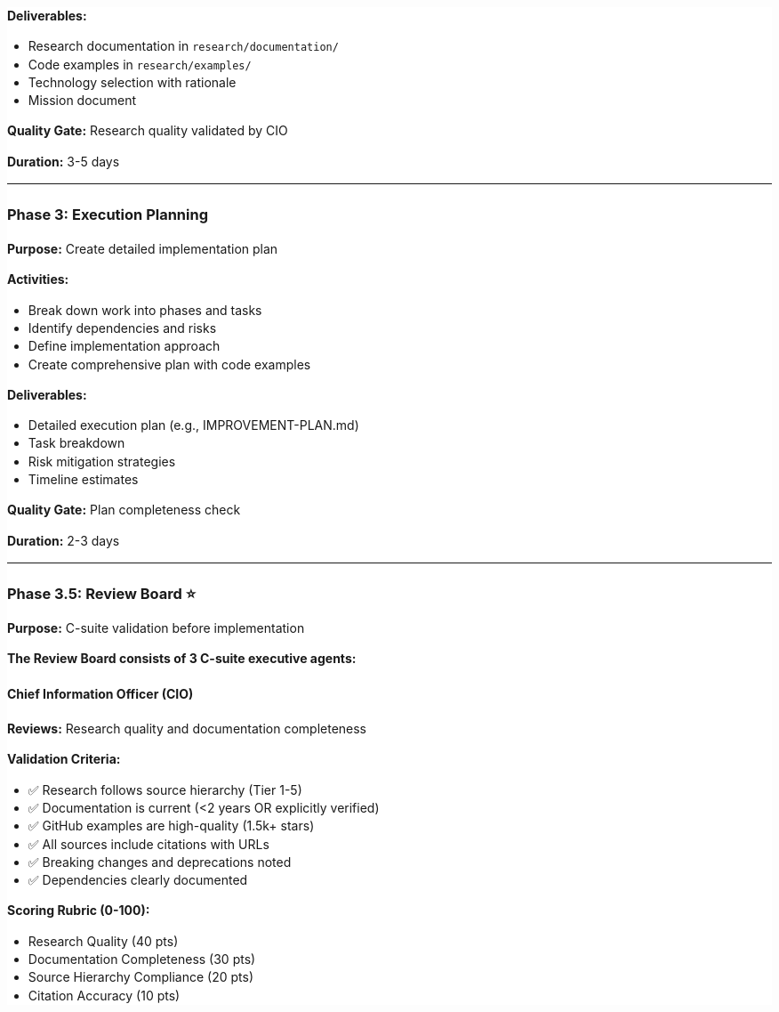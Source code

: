 **Deliverables:**
- Research documentation in `research/documentation/`
- Code examples in `research/examples/`
- Technology selection with rationale
- Mission document

**Quality Gate:** Research quality validated by CIO

**Duration:** 3-5 days

---

### Phase 3: Execution Planning

**Purpose:** Create detailed implementation plan

**Activities:**
- Break down work into phases and tasks
- Identify dependencies and risks
- Define implementation approach
- Create comprehensive plan with code examples

**Deliverables:**
- Detailed execution plan (e.g., IMPROVEMENT-PLAN.md)
- Task breakdown
- Risk mitigation strategies
- Timeline estimates

**Quality Gate:** Plan completeness check

**Duration:** 2-3 days

---

### Phase 3.5: Review Board ⭐

**Purpose:** C-suite validation before implementation

**The Review Board consists of 3 C-suite executive agents:**

#### Chief Information Officer (CIO)
**Reviews:** Research quality and documentation completeness

**Validation Criteria:**
- ✅ Research follows source hierarchy (Tier 1-5)
- ✅ Documentation is current (<2 years OR explicitly verified)
- ✅ GitHub examples are high-quality (1.5k+ stars)
- ✅ All sources include citations with URLs
- ✅ Breaking changes and deprecations noted
- ✅ Dependencies clearly documented

**Scoring Rubric (0-100):**
- Research Quality (40 pts)
- Documentation Completeness (30 pts)
- Source Hierarchy Compliance (20 pts)
- Citation Accuracy (10 pts)
